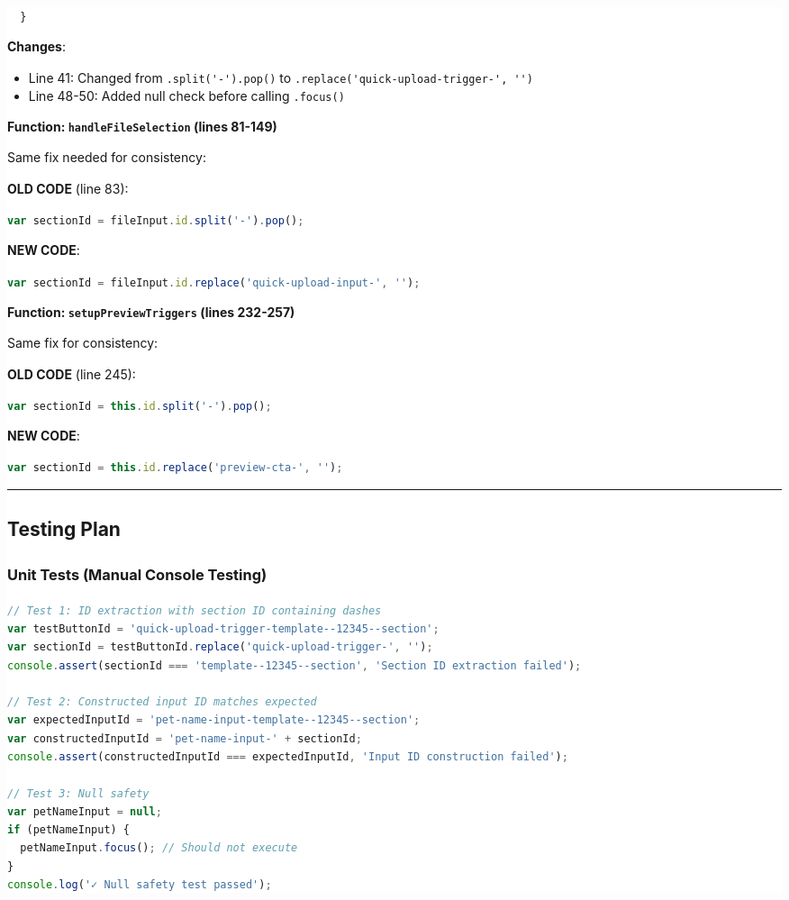 ```javascript
  }
```

**Changes**:
- Line 41: Changed from `.split('-').pop()` to `.replace('quick-upload-trigger-', '')`
- Line 48-50: Added null check before calling `.focus()`

**Function: `handleFileSelection` (lines 81-149)**

Same fix needed for consistency:

**OLD CODE** (line 83):
```javascript
var sectionId = fileInput.id.split('-').pop();
```

**NEW CODE**:
```javascript
var sectionId = fileInput.id.replace('quick-upload-input-', '');
```

**Function: `setupPreviewTriggers` (lines 232-257)**

Same fix for consistency:

**OLD CODE** (line 245):
```javascript
var sectionId = this.id.split('-').pop();
```

**NEW CODE**:
```javascript
var sectionId = this.id.replace('preview-cta-', '');
```

---

## Testing Plan

### Unit Tests (Manual Console Testing)

```javascript
// Test 1: ID extraction with section ID containing dashes
var testButtonId = 'quick-upload-trigger-template--12345--section';
var sectionId = testButtonId.replace('quick-upload-trigger-', '');
console.assert(sectionId === 'template--12345--section', 'Section ID extraction failed');

// Test 2: Constructed input ID matches expected
var expectedInputId = 'pet-name-input-template--12345--section';
var constructedInputId = 'pet-name-input-' + sectionId;
console.assert(constructedInputId === expectedInputId, 'Input ID construction failed');

// Test 3: Null safety
var petNameInput = null;
if (petNameInput) {
  petNameInput.focus(); // Should not execute
}
console.log('✓ Null safety test passed');
```
